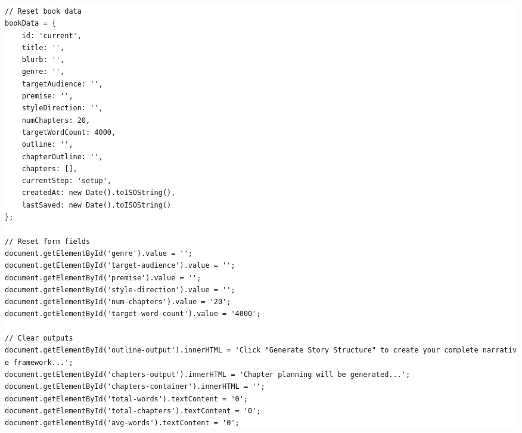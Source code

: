     // Reset book data
    bookData = {
        id: 'current',
        title: '',
        blurb: '',
        genre: '',
        targetAudience: '',
        premise: '',
        styleDirection: '',
        numChapters: 20,
        targetWordCount: 4000,
        outline: '',
        chapterOutline: '',
        chapters: [],
        currentStep: 'setup',
        createdAt: new Date().toISOString(),
        lastSaved: new Date().toISOString()
    };
    
    // Reset form fields
    document.getElementById('genre').value = '';
    document.getElementById('target-audience').value = '';
    document.getElementById('premise').value = '';
    document.getElementById('style-direction').value = '';
    document.getElementById('num-chapters').value = '20';
    document.getElementById('target-word-count').value = '4000';
    
    // Clear outputs
    document.getElementById('outline-output').innerHTML = 'Click "Generate Story Structure" to create your complete narrative framework...';
    document.getElementById('chapters-output').innerHTML = 'Chapter planning will be generated...';
    document.getElementById('chapters-container').innerHTML = '';
    document.getElementById('total-words').textContent = '0';
    document.getElementById('total-chapters').textContent = '0';
    document.getElementById('avg-words').textContent = '0';
